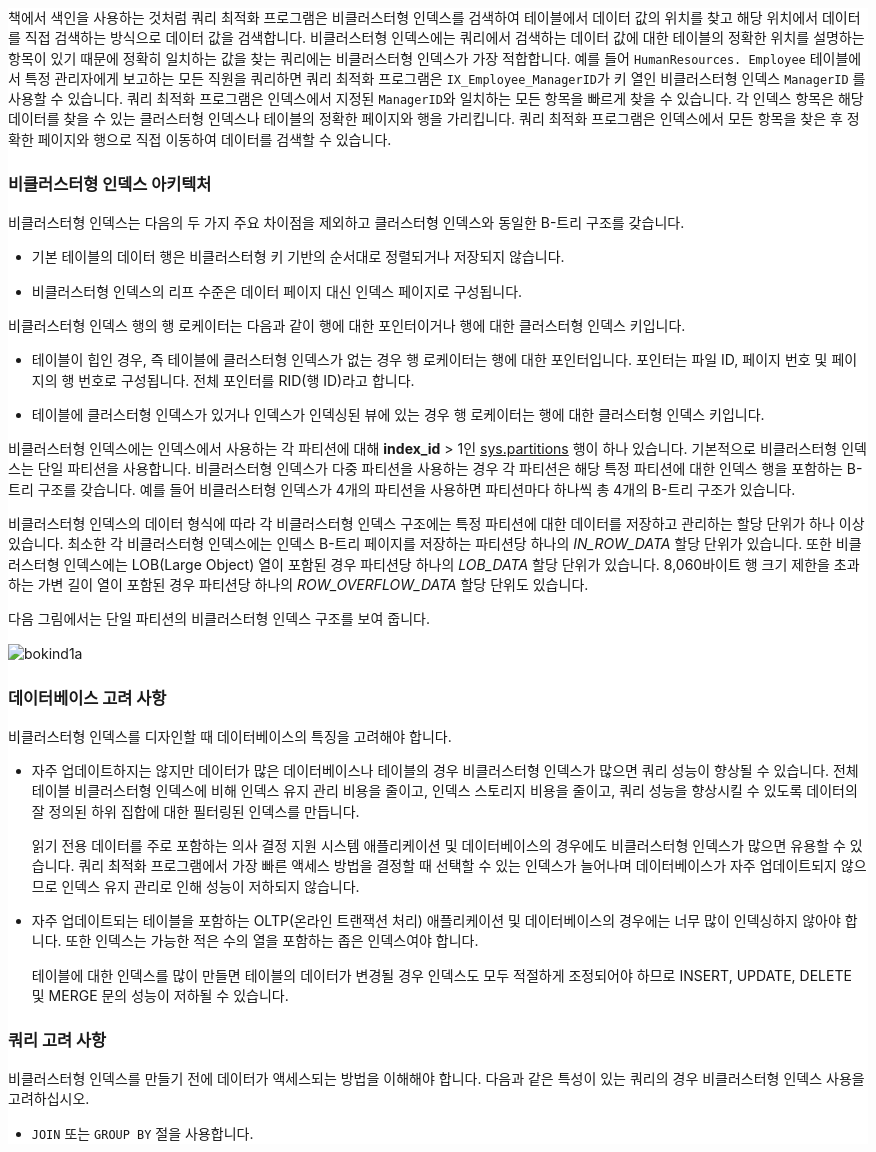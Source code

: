  책에서 색인을 사용하는 것처럼 쿼리 최적화 프로그램은 비클러스터형 인덱스를 검색하여 테이블에서 데이터 값의 위치를 찾고 해당 위치에서 데이터를 직접 검색하는 방식으로 데이터 값을 검색합니다. 비클러스터형 인덱스에는 쿼리에서 검색하는 데이터 값에 대한 테이블의 정확한 위치를 설명하는 항목이 있기 때문에 정확히 일치하는 값을 찾는 쿼리에는 비클러스터형 인덱스가 가장 적합합니다. 예를 들어 `HumanResources. Employee` 테이블에서 특정 관리자에게 보고하는 모든 직원을 쿼리하면 쿼리 최적화 프로그램은 `IX_Employee_ManagerID`가 키 열인 비클러스터형 인덱스 `ManagerID` 를 사용할 수 있습니다. 쿼리 최적화 프로그램은 인덱스에서 지정된 `ManagerID`와 일치하는 모든 항목을 빠르게 찾을 수 있습니다. 각 인덱스 항목은 해당 데이터를 찾을 수 있는 클러스터형 인덱스나 테이블의 정확한 페이지와 행을 가리킵니다. 쿼리 최적화 프로그램은 인덱스에서 모든 항목을 찾은 후 정확한 페이지와 행으로 직접 이동하여 데이터를 검색할 수 있습니다.  
  
### <a name="nonclustered-index-architecture"></a>비클러스터형 인덱스 아키텍처  
 비클러스터형 인덱스는 다음의 두 가지 주요 차이점을 제외하고 클러스터형 인덱스와 동일한 B-트리 구조를 갖습니다.  
  
-   기본 테이블의 데이터 행은 비클러스터형 키 기반의 순서대로 정렬되거나 저장되지 않습니다.  
  
-   비클러스터형 인덱스의 리프 수준은 데이터 페이지 대신 인덱스 페이지로 구성됩니다.  
  
비클러스터형 인덱스 행의 행 로케이터는 다음과 같이 행에 대한 포인터이거나 행에 대한 클러스터형 인덱스 키입니다.  
  
-   테이블이 힙인 경우, 즉 테이블에 클러스터형 인덱스가 없는 경우 행 로케이터는 행에 대한 포인터입니다. 포인터는 파일 ID, 페이지 번호 및 페이지의 행 번호로 구성됩니다. 전체 포인터를 RID(행 ID)라고 합니다.  
  
-   테이블에 클러스터형 인덱스가 있거나 인덱스가 인덱싱된 뷰에 있는 경우 행 로케이터는 행에 대한 클러스터형 인덱스 키입니다.  
  
비클러스터형 인덱스에는 인덱스에서 사용하는 각 파티션에 대해 **index_id** > 1인 [sys.partitions](../relational-databases/system-catalog-views/sys-partitions-transact-sql.md) 행이 하나 있습니다. 기본적으로 비클러스터형 인덱스는 단일 파티션을 사용합니다. 비클러스터형 인덱스가 다중 파티션을 사용하는 경우 각 파티션은 해당 특정 파티션에 대한 인덱스 행을 포함하는 B-트리 구조를 갖습니다. 예를 들어 비클러스터형 인덱스가 4개의 파티션을 사용하면 파티션마다 하나씩 총 4개의 B-트리 구조가 있습니다.  
  
비클러스터형 인덱스의 데이터 형식에 따라 각 비클러스터형 인덱스 구조에는 특정 파티션에 대한 데이터를 저장하고 관리하는 할당 단위가 하나 이상 있습니다. 최소한 각 비클러스터형 인덱스에는 인덱스 B-트리 페이지를 저장하는 파티션당 하나의 *IN_ROW_DATA* 할당 단위가 있습니다. 또한 비클러스터형 인덱스에는 LOB(Large Object) 열이 포함된 경우 파티션당 하나의 *LOB_DATA* 할당 단위가 있습니다. 8,060바이트 행 크기 제한을 초과하는 가변 길이 열이 포함된 경우 파티션당 하나의 *ROW_OVERFLOW_DATA* 할당 단위도 있습니다.  
  
다음 그림에서는 단일 파티션의 비클러스터형 인덱스 구조를 보여 줍니다.  

![bokind1a](../relational-databases/media/bokind1a.gif)  
  
### <a name="database-considerations"></a>데이터베이스 고려 사항  
 비클러스터형 인덱스를 디자인할 때 데이터베이스의 특징을 고려해야 합니다.  
  
-   자주 업데이트하지는 않지만 데이터가 많은 데이터베이스나 테이블의 경우 비클러스터형 인덱스가 많으면 쿼리 성능이 향상될 수 있습니다. 전체 테이블 비클러스터형 인덱스에 비해 인덱스 유지 관리 비용을 줄이고, 인덱스 스토리지 비용을 줄이고, 쿼리 성능을 향상시킬 수 있도록 데이터의 잘 정의된 하위 집합에 대한 필터링된 인덱스를 만듭니다.  
  
     읽기 전용 데이터를 주로 포함하는 의사 결정 지원 시스템 애플리케이션 및 데이터베이스의 경우에도 비클러스터형 인덱스가 많으면 유용할 수 있습니다. 쿼리 최적화 프로그램에서 가장 빠른 액세스 방법을 결정할 때 선택할 수 있는 인덱스가 늘어나며 데이터베이스가 자주 업데이트되지 않으므로 인덱스 유지 관리로 인해 성능이 저하되지 않습니다.  
  
-   자주 업데이트되는 테이블을 포함하는 OLTP(온라인 트랜잭션 처리) 애플리케이션 및 데이터베이스의 경우에는 너무 많이 인덱싱하지 않아야 합니다. 또한 인덱스는 가능한 적은 수의 열을 포함하는 좁은 인덱스여야 합니다.  
  
     테이블에 대한 인덱스를 많이 만들면 테이블의 데이터가 변경될 경우 인덱스도 모두 적절하게 조정되어야 하므로 INSERT, UPDATE, DELETE 및 MERGE 문의 성능이 저하될 수 있습니다.  
  
### <a name="query-considerations"></a>쿼리 고려 사항  
 비클러스터형 인덱스를 만들기 전에 데이터가 액세스되는 방법을 이해해야 합니다. 다음과 같은 특성이 있는 쿼리의 경우 비클러스터형 인덱스 사용을 고려하십시오.  
  
-   `JOIN` 또는 `GROUP BY` 절을 사용합니다.  
  